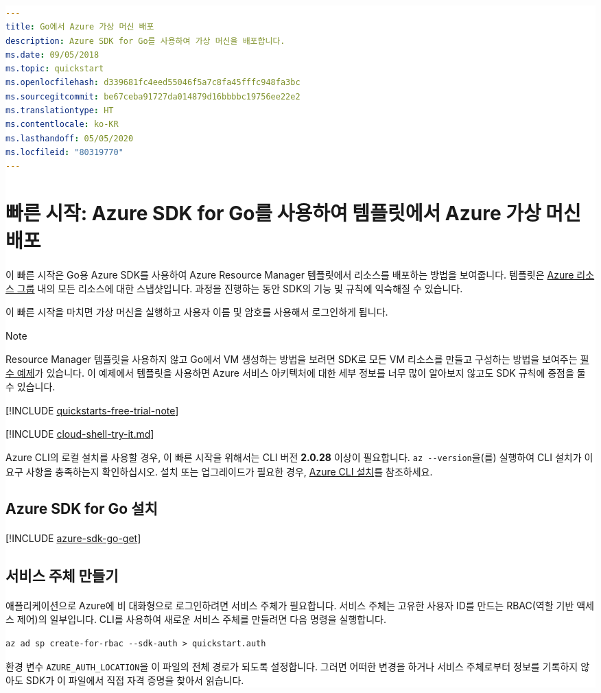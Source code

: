```yaml
---
title: Go에서 Azure 가상 머신 배포
description: Azure SDK for Go를 사용하여 가상 머신을 배포합니다.
ms.date: 09/05/2018
ms.topic: quickstart
ms.openlocfilehash: d339681fc4eed55046f5a7c8fa45fffc948fa3bc
ms.sourcegitcommit: be67ceba91727da014879d16bbbbc19756ee22e2
ms.translationtype: HT
ms.contentlocale: ko-KR
ms.lasthandoff: 05/05/2020
ms.locfileid: "80319770"
---
```

# <a name="quickstart-deploy-an-azure-virtual-machine-from-a-template-with-the-azure-sdk-for-go"></a>빠른 시작: Azure SDK for Go를 사용하여 템플릿에서 Azure 가상 머신 배포

이 빠른 시작은 Go용 Azure SDK를 사용하여 Azure Resource Manager 템플릿에서 리소스를 배포하는 방법을 보여줍니다. 템플릿은 [Azure 리소스 그룹](/azure/azure-resource-manager/resource-group-overview) 내의 모든 리소스에 대한 스냅샷입니다. 과정을 진행하는 동안 SDK의 기능 및 규칙에 익숙해질 수 있습니다.

이 빠른 시작을 마치면 가상 머신을 실행하고 사용자 이름 및 암호를 사용해서 로그인하게 됩니다.

> [!NOTE]
> Resource Manager 템플릿을 사용하지 않고 Go에서 VM 생성하는 방법을 보려면 SDK로 모든 VM 리소스를 만들고 구성하는 방법을 보여주는 [필수 예제](https://github.com/Azure-Samples/azure-sdk-for-go-samples/blob/master/compute/vm.go)가 있습니다. 이 예제에서 템플릿을 사용하면 Azure 서비스 아키텍처에 대한 세부 정보를 너무 많이 알아보지 않고도 SDK 규칙에 중점을 둘 수 있습니다.

[!INCLUDE [quickstarts-free-trial-note](includes/quickstarts-free-trial-note.md)]

[!INCLUDE [cloud-shell-try-it.md](includes/cloud-shell-try-it.md)]

Azure CLI의 로컬 설치를 사용할 경우, 이 빠른 시작을 위해서는 CLI 버전 __2.0.28__ 이상이 필요합니다. `az --version`을(를) 실행하여 CLI 설치가 이 요구 사항을 충족하는지 확인하십시오. 설치 또는 업그레이드가 필요한 경우, [Azure CLI 설치](/cli/azure/install-azure-cli)를 참조하세요.

## <a name="install-the-azure-sdk-for-go"></a>Azure SDK for Go 설치

[!INCLUDE [azure-sdk-go-get](includes/azure-sdk-get.md)]

## <a name="create-a-service-principal"></a>서비스 주체 만들기

애플리케이션으로 Azure에 비 대화형으로 로그인하려면 서비스 주체가 필요합니다. 서비스 주체는 고유한 사용자 ID를 만드는 RBAC(역할 기반 액세스 제어)의 일부입니다. CLI를 사용하여 새로운 서비스 주체를 만들려면 다음 명령을 실행합니다.

```azurecli-interactive
az ad sp create-for-rbac --sdk-auth > quickstart.auth
```

환경 변수 `AZURE_AUTH_LOCATION`을 이 파일의 전체 경로가 되도록 설정합니다. 그러면 어떠한 변경을 하거나 서비스 주체로부터 정보를 기록하지 않아도 SDK가 이 파일에서 직접 자격 증명을 찾아서 읽습니다.
